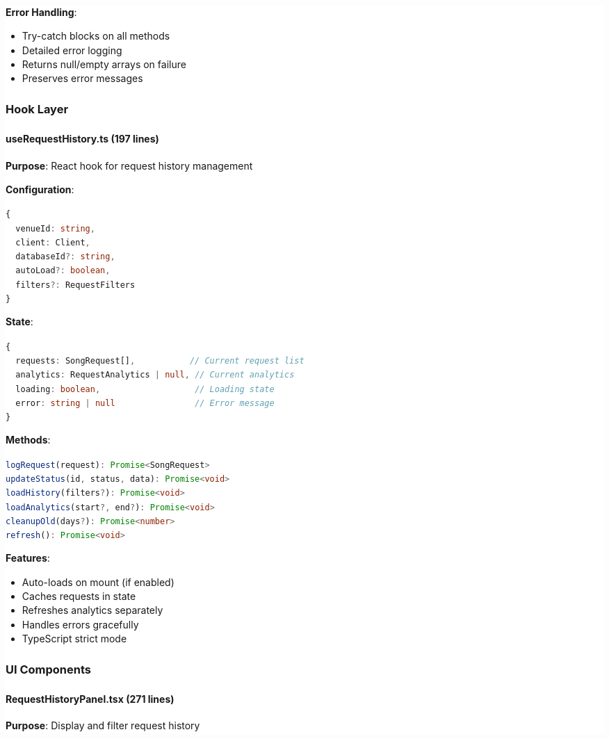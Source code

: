 **Error Handling**:
- Try-catch blocks on all methods
- Detailed error logging
- Returns null/empty arrays on failure
- Preserves error messages

### Hook Layer

#### useRequestHistory.ts (197 lines)
**Purpose**: React hook for request history management

**Configuration**:
```typescript
{
  venueId: string,
  client: Client,
  databaseId?: string,
  autoLoad?: boolean,
  filters?: RequestFilters
}
```

**State**:
```typescript
{
  requests: SongRequest[],           // Current request list
  analytics: RequestAnalytics | null, // Current analytics
  loading: boolean,                   // Loading state
  error: string | null                // Error message
}
```

**Methods**:
```typescript
logRequest(request): Promise<SongRequest>
updateStatus(id, status, data): Promise<void>
loadHistory(filters?): Promise<void>
loadAnalytics(start?, end?): Promise<void>
cleanupOld(days?): Promise<number>
refresh(): Promise<void>
```

**Features**:
- Auto-loads on mount (if enabled)
- Caches requests in state
- Refreshes analytics separately
- Handles errors gracefully
- TypeScript strict mode

### UI Components

#### RequestHistoryPanel.tsx (271 lines)
**Purpose**: Display and filter request history
